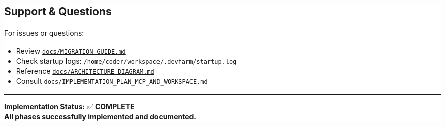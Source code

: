 ## Support & Questions

For issues or questions:
- Review [`docs/MIGRATION_GUIDE.md`](docs/MIGRATION_GUIDE.md)
- Check startup logs: `/home/coder/workspace/.devfarm/startup.log`
- Reference [`docs/ARCHITECTURE_DIAGRAM.md`](docs/ARCHITECTURE_DIAGRAM.md)
- Consult [`docs/IMPLEMENTATION_PLAN_MCP_AND_WORKSPACE.md`](docs/IMPLEMENTATION_PLAN_MCP_AND_WORKSPACE.md)

---

**Implementation Status:** ✅ **COMPLETE**  
**All phases successfully implemented and documented.**